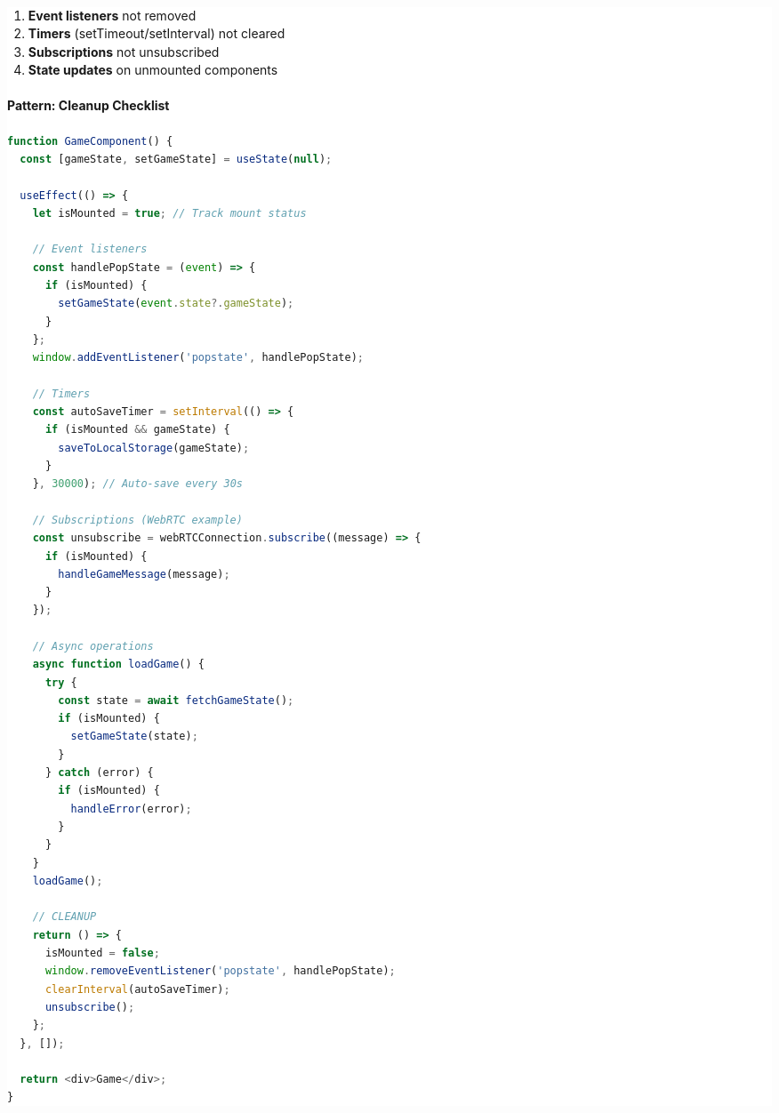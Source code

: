 1. **Event listeners** not removed
2. **Timers** (setTimeout/setInterval) not cleared
3. **Subscriptions** not unsubscribed
4. **State updates** on unmounted components

#### Pattern: Cleanup Checklist

```typescript
function GameComponent() {
  const [gameState, setGameState] = useState(null);

  useEffect(() => {
    let isMounted = true; // Track mount status

    // Event listeners
    const handlePopState = (event) => {
      if (isMounted) {
        setGameState(event.state?.gameState);
      }
    };
    window.addEventListener('popstate', handlePopState);

    // Timers
    const autoSaveTimer = setInterval(() => {
      if (isMounted && gameState) {
        saveToLocalStorage(gameState);
      }
    }, 30000); // Auto-save every 30s

    // Subscriptions (WebRTC example)
    const unsubscribe = webRTCConnection.subscribe((message) => {
      if (isMounted) {
        handleGameMessage(message);
      }
    });

    // Async operations
    async function loadGame() {
      try {
        const state = await fetchGameState();
        if (isMounted) {
          setGameState(state);
        }
      } catch (error) {
        if (isMounted) {
          handleError(error);
        }
      }
    }
    loadGame();

    // CLEANUP
    return () => {
      isMounted = false;
      window.removeEventListener('popstate', handlePopState);
      clearInterval(autoSaveTimer);
      unsubscribe();
    };
  }, []);

  return <div>Game</div>;
}
```
